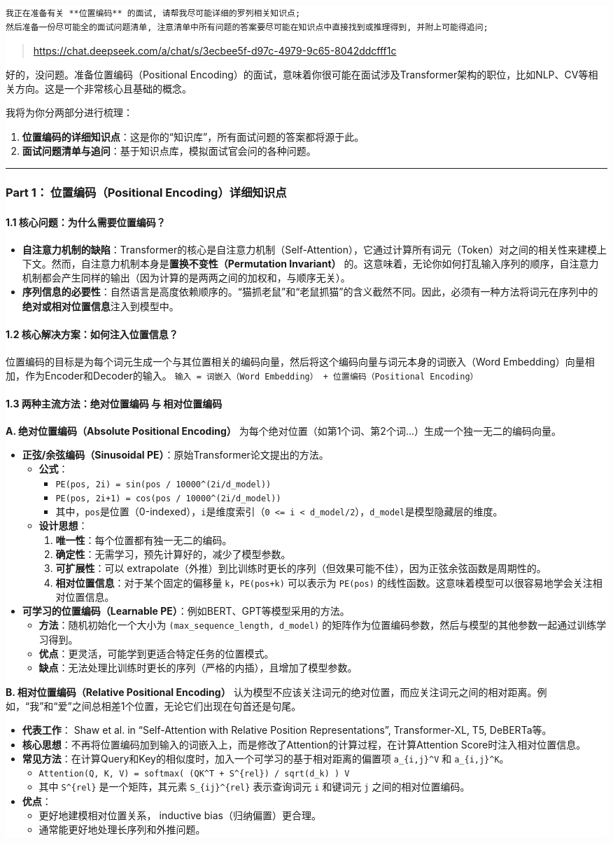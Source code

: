 ```
我正在准备有关 **位置编码** 的面试, 请帮我尽可能详细的罗列相关知识点; 
然后准备一份尽可能全的面试问题清单, 注意清单中所有问题的答案要尽可能在知识点中直接找到或推理得到, 并附上可能得追问;
```
> https://chat.deepseek.com/a/chat/s/3ecbee5f-d97c-4979-9c65-8042ddcfff1c

好的，没问题。准备位置编码（Positional Encoding）的面试，意味着你很可能在面试涉及Transformer架构的职位，比如NLP、CV等相关方向。这是一个非常核心且基础的概念。

我将为你分两部分进行梳理：
1.  **位置编码的详细知识点**：这是你的“知识库”，所有面试问题的答案都将源于此。
2.  **面试问题清单与追问**：基于知识点库，模拟面试官会问的各种问题。

---

### Part 1： 位置编码（Positional Encoding）详细知识点

#### 1.1 核心问题：为什么需要位置编码？
*   **自注意力机制的缺陷**：Transformer的核心是自注意力机制（Self-Attention），它通过计算所有词元（Token）对之间的相关性来建模上下文。然而，自注意力机制本身是**置换不变性（Permutation Invariant）** 的。这意味着，无论你如何打乱输入序列的顺序，自注意力机制都会产生同样的输出（因为计算的是两两之间的加权和，与顺序无关）。
*   **序列信息的必要性**：自然语言是高度依赖顺序的。“猫抓老鼠”和“老鼠抓猫”的含义截然不同。因此，必须有一种方法将词元在序列中的**绝对或相对位置信息**注入到模型中。

#### 1.2 核心解决方案：如何注入位置信息？
位置编码的目标是为每个词元生成一个与其位置相关的编码向量，然后将这个编码向量与词元本身的词嵌入（Word Embedding）向量相加，作为Encoder和Decoder的输入。
`输入 = 词嵌入（Word Embedding） + 位置编码（Positional Encoding）`

#### 1.3 两种主流方法：绝对位置编码 与 相对位置编码

**A. 绝对位置编码（Absolute Positional Encoding）**
为每个绝对位置（如第1个词、第2个词...）生成一个独一无二的编码向量。
*   **正弦/余弦编码（Sinusoidal PE）**：原始Transformer论文提出的方法。
    *   **公式**：
        *   `PE(pos, 2i) = sin(pos / 10000^(2i/d_model))`
        *   `PE(pos, 2i+1) = cos(pos / 10000^(2i/d_model))`
        *   其中，`pos`是位置（0-indexed），`i`是维度索引（`0 <= i < d_model/2`），`d_model`是模型隐藏层的维度。
    *   **设计思想**：
        1.  **唯一性**：每个位置都有独一无二的编码。
        2.  **确定性**：无需学习，预先计算好的，减少了模型参数。
        3.  **可扩展性**：可以 extrapolate（外推）到比训练时更长的序列（但效果可能不佳），因为正弦余弦函数是周期性的。
        4.  **相对位置信息**：对于某个固定的偏移量 `k`，`PE(pos+k)` 可以表示为 `PE(pos)` 的线性函数。这意味着模型可以很容易地学会关注相对位置信息。
*   **可学习的位置编码（Learnable PE）**：例如BERT、GPT等模型采用的方法。
    *   **方法**：随机初始化一个大小为 `(max_sequence_length, d_model)` 的矩阵作为位置编码参数，然后与模型的其他参数一起通过训练学习得到。
    *   **优点**：更灵活，可能学到更适合特定任务的位置模式。
    *   **缺点**：无法处理比训练时更长的序列（严格的内插），且增加了模型参数。

**B. 相对位置编码（Relative Positional Encoding）**
认为模型不应该关注词元的绝对位置，而应关注词元之间的相对距离。例如，“我”和“爱”之间总相差1个位置，无论它们出现在句首还是句尾。
*   **代表工作**： Shaw et al. in “Self-Attention with Relative Position Representations”, Transformer-XL, T5, DeBERTa等。
*   **核心思想**：不再将位置编码加到输入的词嵌入上，而是修改了Attention的计算过程，在计算Attention Score时注入相对位置信息。
*   **常见方法**：在计算Query和Key的相似度时，加入一个可学习的基于相对距离的偏置项 `a_{i,j}^V` 和 `a_{i,j}^K`。
    *   `Attention(Q, K, V) = softmax( (QK^T + S^{rel}) / sqrt(d_k) ) V`
    *   其中 `S^{rel}` 是一个矩阵，其元素 `S_{ij}^{rel}` 表示查询词元 `i` 和键词元 `j` 之间的相对位置编码。
*   **优点**：
    *   更好地建模相对位置关系， inductive bias（归纳偏置）更合理。
    *   通常能更好地处理长序列和外推问题。
